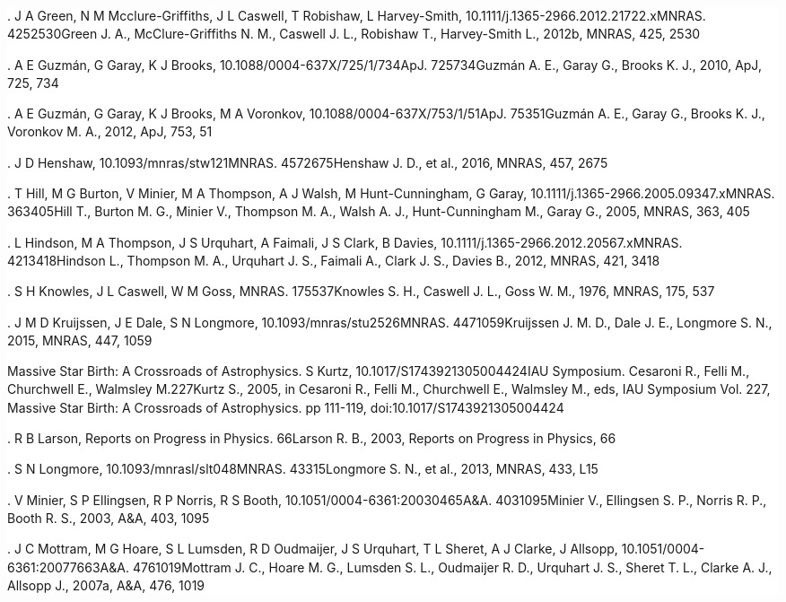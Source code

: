 . J A Green, N M Mcclure-Griffiths, J L Caswell, T Robishaw, L Harvey-Smith, 10.1111/j.1365-2966.2012.21722.xMNRAS. 4252530Green J. A., McClure-Griffiths N. M., Caswell J. L., Robishaw T., Harvey-Smith L., 2012b, MNRAS, 425, 2530

. A E Guzmán, G Garay, K J Brooks, 10.1088/0004-637X/725/1/734ApJ. 725734Guzmán A. E., Garay G., Brooks K. J., 2010, ApJ, 725, 734

. A E Guzmán, G Garay, K J Brooks, M A Voronkov, 10.1088/0004-637X/753/1/51ApJ. 75351Guzmán A. E., Garay G., Brooks K. J., Voronkov M. A., 2012, ApJ, 753, 51

. J D Henshaw, 10.1093/mnras/stw121MNRAS. 4572675Henshaw J. D., et al., 2016, MNRAS, 457, 2675

. T Hill, M G Burton, V Minier, M A Thompson, A J Walsh, M Hunt-Cunningham, G Garay, 10.1111/j.1365-2966.2005.09347.xMNRAS. 363405Hill T., Burton M. G., Minier V., Thompson M. A., Walsh A. J., Hunt-Cunningham M., Garay G., 2005, MNRAS, 363, 405

. L Hindson, M A Thompson, J S Urquhart, A Faimali, J S Clark, B Davies, 10.1111/j.1365-2966.2012.20567.xMNRAS. 4213418Hindson L., Thompson M. A., Urquhart J. S., Faimali A., Clark J. S., Davies B., 2012, MNRAS, 421, 3418

. S H Knowles, J L Caswell, W M Goss, MNRAS. 175537Knowles S. H., Caswell J. L., Goss W. M., 1976, MNRAS, 175, 537

. J M D Kruijssen, J E Dale, S N Longmore, 10.1093/mnras/stu2526MNRAS. 4471059Kruijssen J. M. D., Dale J. E., Longmore S. N., 2015, MNRAS, 447, 1059

Massive Star Birth: A Crossroads of Astrophysics. S Kurtz, 10.1017/S1743921305004424IAU Symposium. Cesaroni R., Felli M., Churchwell E., Walmsley M.227Kurtz S., 2005, in Cesaroni R., Felli M., Churchwell E., Walmsley M., eds, IAU Symposium Vol. 227, Massive Star Birth: A Crossroads of Astrophysics. pp 111-119, doi:10.1017/S1743921305004424

. R B Larson, Reports on Progress in Physics. 66Larson R. B., 2003, Reports on Progress in Physics, 66

. S N Longmore, 10.1093/mnrasl/slt048MNRAS. 43315Longmore S. N., et al., 2013, MNRAS, 433, L15

. V Minier, S P Ellingsen, R P Norris, R S Booth, 10.1051/0004-6361:20030465A&A. 4031095Minier V., Ellingsen S. P., Norris R. P., Booth R. S., 2003, A&A, 403, 1095

. J C Mottram, M G Hoare, S L Lumsden, R D Oudmaijer, J S Urquhart, T L Sheret, A J Clarke, J Allsopp, 10.1051/0004-6361:20077663A&A. 4761019Mottram J. C., Hoare M. G., Lumsden S. L., Oudmaijer R. D., Urquhart J. S., Sheret T. L., Clarke A. J., Allsopp J., 2007a, A&A, 476, 1019

